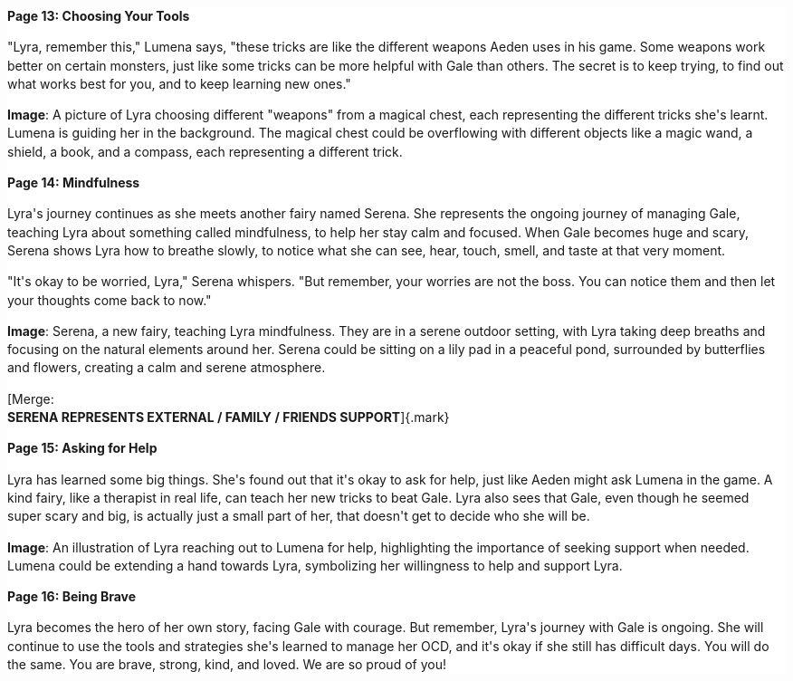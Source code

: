 **Page 13: Choosing Your Tools**

\"Lyra, remember this,\" Lumena says, \"these tricks are like the
different weapons Aeden uses in his game. Some weapons work better on
certain monsters, just like some tricks can be more helpful with Gale
than others. The secret is to keep trying, to find out what works best
for you, and to keep learning new ones.\"

**Image**: A picture of Lyra choosing different \"weapons\" from a
magical chest, each representing the different tricks she\'s learnt.
Lumena is guiding her in the background. The magical chest could be
overflowing with different objects like a magic wand, a shield, a book,
and a compass, each representing a different trick.

**Page 14: Mindfulness**

Lyra\'s journey continues as she meets another fairy named Serena. She
represents the ongoing journey of managing Gale, teaching Lyra about
something called mindfulness, to help her stay calm and focused. When
Gale becomes huge and scary, Serena shows Lyra how to breathe slowly, to
notice what she can see, hear, touch, smell, and taste at that very
moment.

\"It\'s okay to be worried, Lyra,\" Serena whispers. \"But remember,
your worries are not the boss. You can notice them and then let your
thoughts come back to now.\"

**Image**: Serena, a new fairy, teaching Lyra mindfulness. They are in a
serene outdoor setting, with Lyra taking deep breaths and focusing on
the natural elements around her. Serena could be sitting on a lily pad
in a peaceful pond, surrounded by butterflies and flowers, creating a
calm and serene atmosphere.

[Merge:\
**SERENA REPRESENTS EXTERNAL / FAMILY / FRIENDS SUPPORT**]{.mark}

**Page 15: Asking for Help**

Lyra has learned some big things. She's found out that it\'s okay to ask
for help, just like Aeden might ask Lumena in the game. A kind fairy,
like a therapist in real life, can teach her new tricks to beat Gale.
Lyra also sees that Gale, even though he seemed super scary and big, is
actually just a small part of her, that doesn't get to decide who she
will be.

**Image**: An illustration of Lyra reaching out to Lumena for help,
highlighting the importance of seeking support when needed. Lumena could
be extending a hand towards Lyra, symbolizing her willingness to help
and support Lyra.

**Page 16: Being Brave**

Lyra becomes the hero of her own story, facing Gale with courage. But
remember, Lyra\'s journey with Gale is ongoing. She will continue to use
the tools and strategies she\'s learned to manage her OCD, and it\'s
okay if she still has difficult days. You will do the same. You are
brave, strong, kind, and loved. We are so proud of you!
